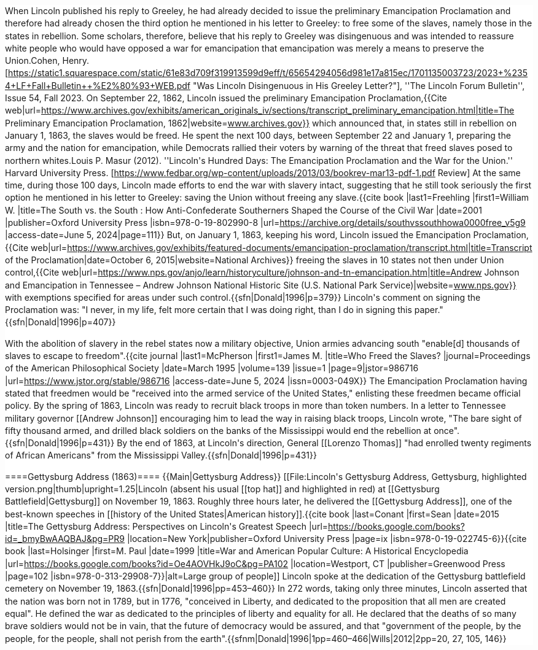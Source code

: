 When Lincoln published his reply to Greeley, he had already decided to issue the preliminary Emancipation Proclamation and therefore had already chosen the third option he mentioned in his letter to Greeley: to free some of the slaves, namely those in the states in rebellion. Some scholars, therefore, believe that his reply to Greeley was disingenuous and was intended to reassure white people who would have opposed a war for emancipation that emancipation was merely a means to preserve the Union.<ref>Cohen, Henry. [https://static1.squarespace.com/static/61e83d709f319913599d9eff/t/65654294056d981e17a815ec/1701135003723/2023+%2354+LF+Fall+Bulletin++%E2%80%93+WEB.pdf "Was Lincoln Disingenuous in His Greeley Letter?"], ''The Lincoln Forum Bulletin'', Issue 54, Fall 2023.</ref> On September 22, 1862, Lincoln issued the preliminary Emancipation Proclamation,<ref>{{Cite web|url=https://www.archives.gov/exhibits/american_originals_iv/sections/transcript_preliminary_emancipation.html|title=The Preliminary Emancipation Proclamation, 1862|website=www.archives.gov}}</ref> which announced that, in states still in rebellion on January 1, 1863, the slaves would be freed. He spent the next 100 days, between September 22 and January 1, preparing the army and the nation for emancipation, while Democrats rallied their voters by warning of the threat that freed slaves posed to northern whites.<ref>Louis P. Masur (2012). ''Lincoln's Hundred Days: The Emancipation Proclamation and the War for the Union.'' Harvard University Press. [https://www.fedbar.org/wp-content/uploads/2013/03/bookrev-mar13-pdf-1.pdf Review]</ref> At the same time, during those 100 days, Lincoln made efforts to end the war with slavery intact, suggesting that he still took seriously the first option he mentioned in his letter to Greeley: saving the Union without freeing any slave.<ref>{{cite book |last1=Freehling |first1=William W. |title=The South vs. the South : How Anti-Confederate Southerners Shaped the Course of the Civil War |date=2001 |publisher=Oxford University Press |isbn=978-0-19-802990-8 |url=https://archive.org/details/southvssouthhowa0000free_v5g9 |access-date=June 5, 2024|page=111}}</ref> But, on January 1, 1863, keeping his word, Lincoln issued the Emancipation Proclamation,<ref>{{Cite web|url=https://www.archives.gov/exhibits/featured-documents/emancipation-proclamation/transcript.html|title=Transcript of the Proclamation|date=October 6, 2015|website=National Archives}}</ref> freeing the slaves in 10 states not then under Union control,<ref>{{Cite web|url=https://www.nps.gov/anjo/learn/historyculture/johnson-and-tn-emancipation.htm|title=Andrew Johnson and Emancipation in Tennessee – Andrew Johnson National Historic Site (U.S. National Park Service)|website=www.nps.gov}}</ref> with exemptions specified for areas under such control.{{sfn|Donald|1996|p=379}} Lincoln's comment on signing the Proclamation was: "I never, in my life, felt more certain that I was doing right, than I do in signing this paper."{{sfn|Donald|1996|p=407}}

With the abolition of slavery in the rebel states now a military objective, Union armies advancing south "enable[d] thousands of slaves to escape to freedom".<ref>{{cite journal |last1=McPherson |first1=James M. |title=Who Freed the Slaves? |journal=Proceedings of the American Philosophical Society |date=March 1995 |volume=139 |issue=1 |page=9|jstor=986716 |url=https://www.jstor.org/stable/986716 |access-date=June 5, 2024 |issn=0003-049X}}</ref> The Emancipation Proclamation having stated that freedmen would be "received into the armed service of the United States," enlisting these freedmen became official policy. By the spring of 1863, Lincoln was ready to recruit black troops in more than token numbers. In a letter to Tennessee military governor [[Andrew Johnson]] encouraging him to lead the way in raising black troops, Lincoln wrote, "The bare sight of fifty thousand armed, and drilled black soldiers on the banks of the Mississippi would end the rebellion at once".{{sfn|Donald|1996|p=431}} By the end of 1863, at Lincoln's direction, General [[Lorenzo Thomas]] "had enrolled twenty regiments of African Americans" from the Mississippi Valley.{{sfn|Donald|1996|p=431}}

====Gettysburg Address (1863)====
{{Main|Gettysburg Address}}
[[File:Lincoln's Gettysburg Address, Gettysburg, highlighted version.png|thumb|upright=1.25|Lincoln (absent his usual [[top hat]] and highlighted in red) at [[Gettysburg Battlefield|Gettysburg]] on November 19, 1863. Roughly three hours later, he delivered the [[Gettysburg Address]], one of the best-known speeches in [[history of the United States|American history]].<ref>{{cite book |last=Conant |first=Sean |date=2015 |title=The Gettysburg Address: Perspectives on Lincoln's Greatest Speech |url=https://books.google.com/books?id=_bmyBwAAQBAJ&pg=PR9 |location=New York|publisher=Oxford University Press |page=ix |isbn=978-0-19-022745-6}}</ref><ref>{{cite book |last=Holsinger |first=M. Paul |date=1999 |title=War and American Popular Culture: A Historical Encyclopedia |url=https://books.google.com/books?id=Oe4AOVHkJ9oC&pg=PA102 |location=Westport, CT |publisher=Greenwood Press |page=102 |isbn=978-0-313-29908-7}}</ref>|alt=Large group of people]]
Lincoln spoke at the dedication of the Gettysburg battlefield cemetery on November 19, 1863.{{sfn|Donald|1996|pp=453–460}} In 272 words, taking only three minutes, Lincoln asserted that the nation was born not in 1789, but in 1776, "conceived in Liberty, and dedicated to the proposition that all men are created equal". He defined the war as dedicated to the principles of liberty and equality for all. He declared that the deaths of so many brave soldiers would not be in vain, that the future of democracy would be assured, and that "government of the people, by the people, for the people, shall not perish from the earth".{{sfnm|Donald|1996|1pp=460–466|Wills|2012|2pp=20, 27, 105, 146}}

